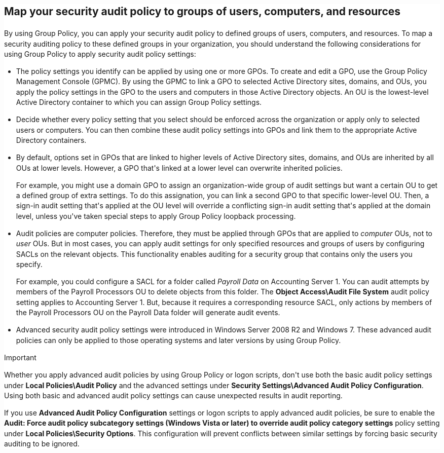 ## <a href="" id="bkmk-2"></a>Map your security audit policy to groups of users, computers, and resources

By using Group Policy, you can apply your security audit policy to defined groups of users, computers, and resources. To map a security auditing policy to these defined groups in your organization, you should understand the following considerations for using Group Policy to apply security audit policy settings:

-   The policy settings you identify can be applied by using one or more GPOs. To create and edit a GPO, use the Group Policy Management Console (GPMC). By using the GPMC to link a GPO to selected Active Directory sites, domains, and OUs, you apply the policy settings in the GPO to the users and computers in those Active Directory objects. An OU is the lowest-level Active Directory container to which you can assign Group Policy settings.
-   Decide whether every policy setting that you select should be enforced across the organization or apply only to selected users or computers. You can then combine these audit policy settings into GPOs and link them to the appropriate Active Directory containers.
-   By default, options set in GPOs that are linked to higher levels of Active Directory sites, domains, and OUs are inherited by all OUs at lower levels. However, a GPO that's linked at a lower level can overwrite inherited policies.

    For example, you might use a domain GPO to assign an organization-wide group of audit settings but want a certain OU to get a defined group of extra settings. To do this assignation, you can link a second GPO to that specific lower-level OU. Then, a sign-in audit setting that's applied at the OU level will override a conflicting sign-in audit setting that's applied at the domain level, unless you've taken special steps to apply Group Policy loopback processing.

-   Audit policies are computer policies. Therefore, they must be applied through GPOs that are applied to *computer* OUs, not to *user* OUs. But in most cases, you can apply audit settings for only specified resources and groups of users by configuring SACLs on the relevant objects. This functionality enables auditing for a security group that contains only the users you specify.

    For example, you could configure a SACL for a folder called *Payroll Data* on Accounting Server 1. You can audit attempts by members of the Payroll Processors OU to delete objects from this folder. The **Object Access\\Audit File System** audit policy setting applies to Accounting Server 1. But, because it requires a corresponding resource SACL, only actions by members of the Payroll Processors OU on the Payroll Data folder will generate audit events.

-   Advanced security audit policy settings were introduced in Windows Server 2008 R2 and Windows 7. These advanced audit policies can only be applied to those operating systems and later versions by using Group Policy.


> [!IMPORTANT]
> Whether you apply advanced audit policies by using Group Policy or logon scripts, don't use both the basic audit policy settings under **Local Policies\Audit Policy** and the advanced settings under **Security Settings\Advanced Audit Policy Configuration**. Using both basic and advanced audit policy settings can cause unexpected results in audit reporting.

If you use **Advanced Audit Policy Configuration** settings or logon scripts to apply advanced audit policies, be sure to enable the **Audit: Force audit policy subcategory settings (Windows Vista or later) to override audit policy category settings** policy setting under **Local Policies\\Security Options**. This configuration will prevent conflicts between similar settings by forcing basic security auditing to be ignored.
     